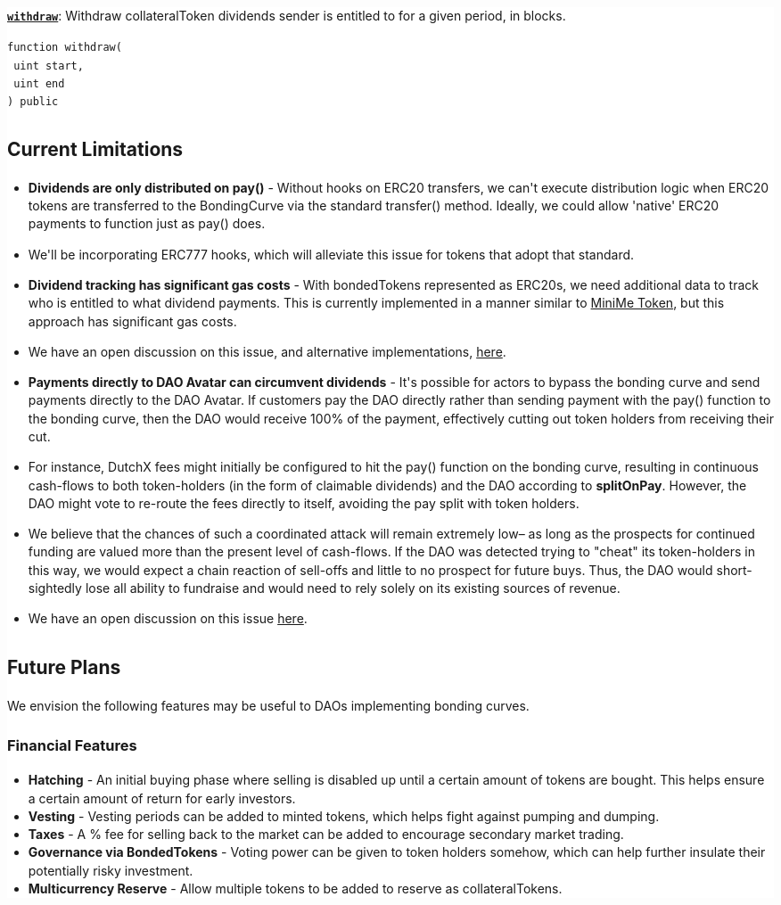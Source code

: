 [**`withdraw`**](./contracts/BondingCurve/BondingCurve.sol): Withdraw collateralToken dividends sender is entitled to for a given period, in blocks.
```
function withdraw(
 uint start,
 uint end
) public
```

## Current Limitations
- **Dividends are only distributed on pay()** - Without hooks on ERC20 transfers, we can't execute distribution logic when ERC20 tokens are transferred to the BondingCurve via the standard transfer() method. Ideally, we could allow 'native' ERC20 payments to function just as pay() does.

 * We'll be incorporating ERC777 hooks, which will alleviate this issue for tokens that adopt that standard.

- **Dividend tracking has significant gas costs** - With bondedTokens represented as ERC20s, we need additional data to track who is entitled to what dividend payments. This is currently implemented in a manner similar to [MiniMe Token](https://github.com/Giveth/minime/blob/master/contracts/MiniMeToken.sol), but this approach has significant gas costs.

 * We have an open discussion on this issue, and alternative implementations, [here](https://github.com/dOrgTech/BC-DAO/issues/5).

- **Payments directly to DAO Avatar can circumvent dividends** - It's possible for actors to bypass the bonding curve and send payments directly to the DAO Avatar. If customers pay the DAO directly rather than sending payment with the pay() function to the bonding curve, then the DAO would receive 100% of the payment, effectively cutting out token holders from receiving their cut.

 * For instance, DutchX fees might initially be configured to hit the pay() function on the bonding curve, resulting in continuous cash-flows to both token-holders (in the form of claimable dividends) and the DAO according to **splitOnPay**. However, the DAO might vote to re-route the fees directly to itself, avoiding the pay split with token holders.

 * We believe that the chances of such a coordinated attack will remain extremely low– as long as the prospects for continued funding are valued more than the present level of cash-flows. If the DAO was detected trying to "cheat" its token-holders in this way, we would expect a chain reaction of sell-offs and little to no prospect for future buys. Thus, the DAO would short-sightedly lose all ability to fundraise and would need to rely solely on its existing sources of revenue.

 * We have an open discussion on this issue [here](https://github.com/dOrgTech/BC-DAO/issues/4).

## Future Plans
We envision the following features may be useful to DAOs implementing bonding curves.

### Financial Features
- **Hatching** - An initial buying phase where selling is disabled up until a certain amount of tokens are bought. This helps ensure a certain amount of return for early investors.
- **Vesting** - Vesting periods can be added to minted tokens, which helps fight against pumping and dumping.
- **Taxes** - A % fee for selling back to the market can be added to encourage secondary market trading.
- **Governance via BondedTokens** - Voting power can be given to token holders somehow, which can help further insulate their potentially risky investment.
- **Multicurrency Reserve** - Allow multiple tokens to be added to reserve as collateralTokens.
